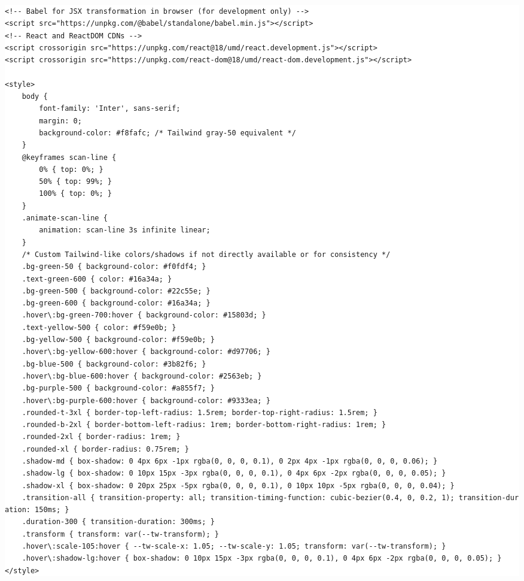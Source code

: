 <!DOCTYPE html>
<html lang="id">
<head>
    <meta charset="UTF-8">
    <meta name="viewport" content="width=device-width, initial-scale=1.0">
    <title>Aplikasi Daur Ulang</title>
    <!-- Tailwind CSS CDN -->
    <script src="https://cdn.tailwindcss.com"></script>
    <!-- Font Awesome CDN for icons -->
    <link rel="stylesheet" href="https://cdnjs.cloudflare.com/ajax/libs/font-awesome/5.15.3/css/all.min.css">
    <!-- Inter font from Google Fonts -->
    <link href="https://fonts.googleapis.com/css2?family=Inter:wght@300;400;500;600;700&display=swap" rel="stylesheet">

    <!-- Babel for JSX transformation in browser (for development only) -->
    <script src="https://unpkg.com/@babel/standalone/babel.min.js"></script>
    <!-- React and ReactDOM CDNs -->
    <script crossorigin src="https://unpkg.com/react@18/umd/react.development.js"></script>
    <script crossorigin src="https://unpkg.com/react-dom@18/umd/react-dom.development.js"></script>

    <style>
        body {
            font-family: 'Inter', sans-serif;
            margin: 0;
            background-color: #f8fafc; /* Tailwind gray-50 equivalent */
        }
        @keyframes scan-line {
            0% { top: 0%; }
            50% { top: 99%; }
            100% { top: 0%; }
        }
        .animate-scan-line {
            animation: scan-line 3s infinite linear;
        }
        /* Custom Tailwind-like colors/shadows if not directly available or for consistency */
        .bg-green-50 { background-color: #f0fdf4; }
        .text-green-600 { color: #16a34a; }
        .bg-green-500 { background-color: #22c55e; }
        .bg-green-600 { background-color: #16a34a; }
        .hover\:bg-green-700:hover { background-color: #15803d; }
        .text-yellow-500 { color: #f59e0b; }
        .bg-yellow-500 { background-color: #f59e0b; }
        .hover\:bg-yellow-600:hover { background-color: #d97706; }
        .bg-blue-500 { background-color: #3b82f6; }
        .hover\:bg-blue-600:hover { background-color: #2563eb; }
        .bg-purple-500 { background-color: #a855f7; }
        .hover\:bg-purple-600:hover { background-color: #9333ea; }
        .rounded-t-3xl { border-top-left-radius: 1.5rem; border-top-right-radius: 1.5rem; }
        .rounded-b-2xl { border-bottom-left-radius: 1rem; border-bottom-right-radius: 1rem; }
        .rounded-2xl { border-radius: 1rem; }
        .rounded-xl { border-radius: 0.75rem; }
        .shadow-md { box-shadow: 0 4px 6px -1px rgba(0, 0, 0, 0.1), 0 2px 4px -1px rgba(0, 0, 0, 0.06); }
        .shadow-lg { box-shadow: 0 10px 15px -3px rgba(0, 0, 0, 0.1), 0 4px 6px -2px rgba(0, 0, 0, 0.05); }
        .shadow-xl { box-shadow: 0 20px 25px -5px rgba(0, 0, 0, 0.1), 0 10px 10px -5px rgba(0, 0, 0, 0.04); }
        .transition-all { transition-property: all; transition-timing-function: cubic-bezier(0.4, 0, 0.2, 1); transition-duration: 150ms; }
        .duration-300 { transition-duration: 300ms; }
        .transform { transform: var(--tw-transform); }
        .hover\:scale-105:hover { --tw-scale-x: 1.05; --tw-scale-y: 1.05; transform: var(--tw-transform); }
        .hover\:shadow-lg:hover { box-shadow: 0 10px 15px -3px rgba(0, 0, 0, 0.1), 0 4px 6px -2px rgba(0, 0, 0, 0.05); }
    </style>